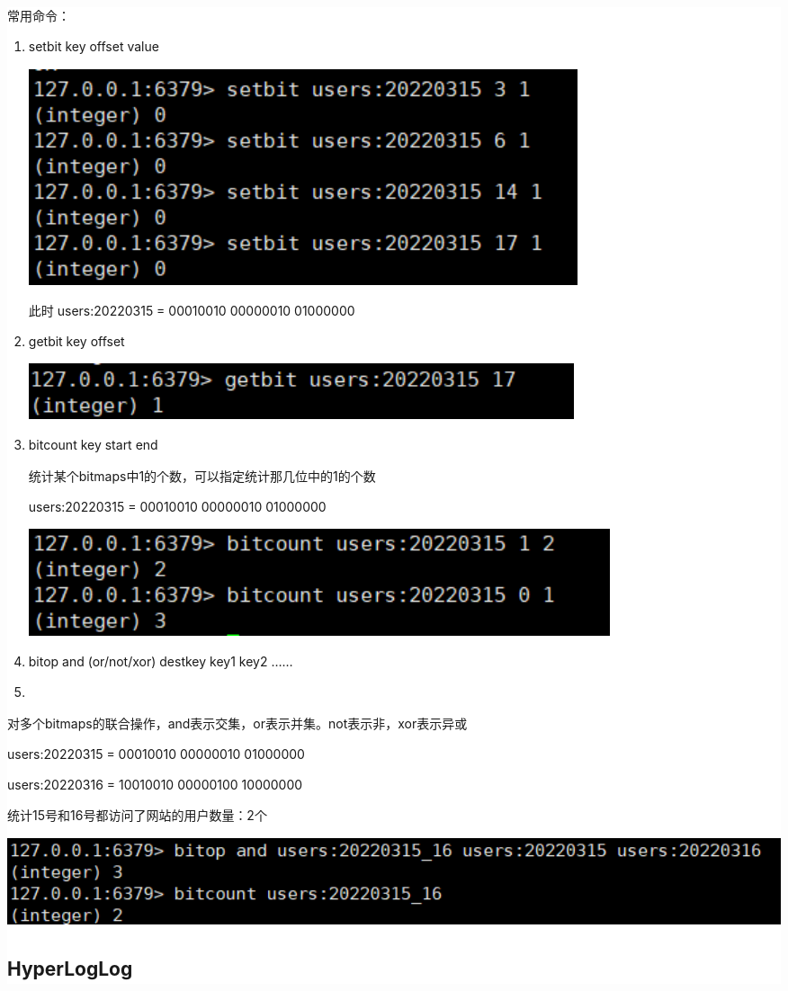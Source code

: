 
常用命令：

1. setbit key offset value

   <img src="Redis/image-20220315215236196.png" alt="image-20220315215236196" style="zoom:150%;" />

   此时 users:20220315  = 00010010 00000010 01000000

2. getbit key offset

   <img src="Redis/image-20220315215255143.png" alt="image-20220315215255143" style="zoom:150%;" />

3. bitcount key start end

   统计某个bitmaps中1的个数，可以指定统计那几位中的1的个数

   users:20220315  = 00010010 00000010 01000000

   <img src="Redis/image-20220315215423119.png" alt="image-20220315215423119" style="zoom:150%;" />

4. bitop and (or/not/xor) destkey key1 key2 ……

4. 

   对多个bitmaps的联合操作，and表示交集，or表示并集。not表示非，xor表示异或

   users:20220315  = 00010010 00000010 01000000

   users:20220316  = 10010010 00000100 10000000

   统计15号和16号都访问了网站的用户数量：2个

   <img src="Redis/image-20220315220152830.png" alt="image-20220315220152830" style="zoom:150%;" />



## HyperLogLog
